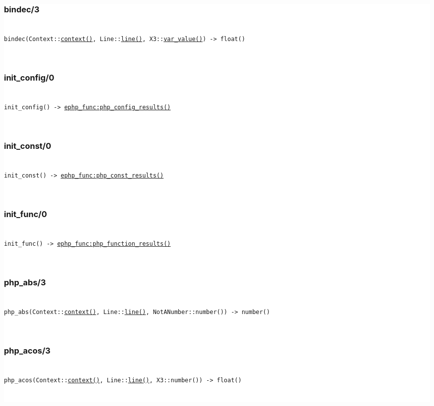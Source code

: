 <a name="bindec-3"></a>

### bindec/3 ###

<pre><code>
bindec(Context::<a href="#type-context">context()</a>, Line::<a href="#type-line">line()</a>, X3::<a href="#type-var_value">var_value()</a>) -&gt; float()
</code></pre>
<br />

<a name="init_config-0"></a>

### init_config/0 ###

<pre><code>
init_config() -&gt; <a href="ephp_func.md#type-php_config_results">ephp_func:php_config_results()</a>
</code></pre>
<br />

<a name="init_const-0"></a>

### init_const/0 ###

<pre><code>
init_const() -&gt; <a href="ephp_func.md#type-php_const_results">ephp_func:php_const_results()</a>
</code></pre>
<br />

<a name="init_func-0"></a>

### init_func/0 ###

<pre><code>
init_func() -&gt; <a href="ephp_func.md#type-php_function_results">ephp_func:php_function_results()</a>
</code></pre>
<br />

<a name="php_abs-3"></a>

### php_abs/3 ###

<pre><code>
php_abs(Context::<a href="#type-context">context()</a>, Line::<a href="#type-line">line()</a>, NotANumber::number()) -&gt; number()
</code></pre>
<br />

<a name="php_acos-3"></a>

### php_acos/3 ###

<pre><code>
php_acos(Context::<a href="#type-context">context()</a>, Line::<a href="#type-line">line()</a>, X3::number()) -&gt; float()
</code></pre>
<br />
